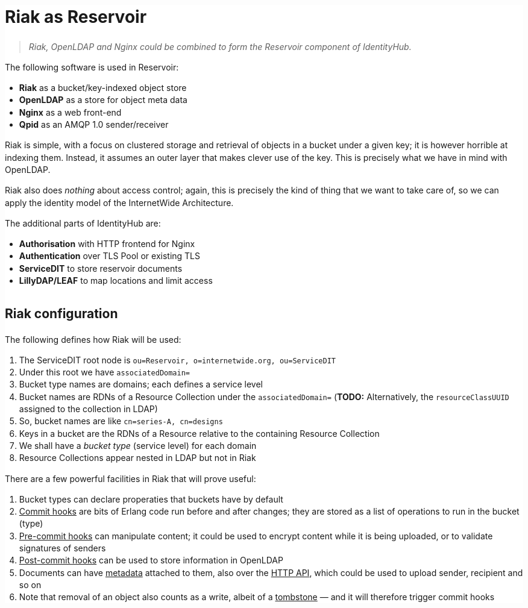 # Riak as Reservoir

> *Riak, OpenLDAP and Nginx could be combined to
> form the Reservoir component of IdentityHub.*

The following software is used in Reservoir:

  * **Riak** as a bucket/key-indexed object store
  * **OpenLDAP** as a store for object meta data
  * **Nginx** as a web front-end
  * **Qpid** as an AMQP 1.0 sender/receiver

Riak is simple, with a focus on clustered storage and retrieval of objects in a bucket under a given key; it is however horrible at indexing them.  Instead, it assumes an outer layer that makes clever use of the key.  This is precisely what we have in mind with OpenLDAP.

Riak also does *nothing* about access control; again, this is precisely the kind of thing that we want to take care of, so we can apply the identity model of the InternetWide Architecture.

The additional parts of IdentityHub are:

  * **Authorisation** with HTTP frontend for Nginx
  * **Authentication** over TLS Pool or existing TLS
  * **ServiceDIT** to store reservoir documents
  * **LillyDAP/LEAF** to map locations and limit access

## Riak configuration

The following defines how Riak will be used:

 1. The ServiceDIT root node is `ou=Reservoir, o=internetwide.org, ou=ServiceDIT`
 1. Under this root we have `associatedDomain=`
 1. Bucket type names are domains; each defines a service level
 1. Bucket names are RDNs of a Resource Collection under the `associatedDomain=` (**TODO:** Alternatively, the `resourceClassUUID` assigned to the collection in LDAP)
 1. So, bucket names are like `cn=series-A, cn=designs`
 1. Keys in a bucket are the RDNs of a Resource relative to the containing Resource Collection
 2. We shall have a *bucket type* (service level) for each domain
 1. Resource Collections appear nested in LDAP but not in Riak

There are a few powerful facilities in Riak that will prove useful:

 1. Bucket types can declare properaties that buckets have by default
 2. [Commit hooks](https://docs.basho.com/riak/kv/2.1.3/developing/usage/commit-hooks/) are bits of Erlang code run before and after changes; they are stored as a list of operations to run in the bucket (type)
 3. [Pre-commit hooks](https://docs.basho.com/riak/kv/2.1.3/developing/usage/commit-hooks/#pre-commit-hooks) can manipulate content; it could be used to encrypt content while it is being uploaded, or to validate signatures of senders
 4. [Post-commit hooks](https://docs.basho.com/riak/kv/2.1.3/developing/usage/commit-hooks/#post-commit-hooks) can be used to store information in OpenLDAP
 5. Documents can have [metadata](http://docs.basho.com/riak/kv/2.2.3/developing/app-guide/cluster-metadata/) attached to them, also over the [HTTP API](http://docs.basho.com/riak/kv/2.2.3/developing/api/http/store-object/), which could be used to upload sender, recipient and so on
 6. Note that removal of an object also counts as a write, albeit of a [tombstone](https://docs.basho.com/riak/kv/2.0.1/using/reference/object-deletion/) &mdash; and it will therefore trigger commit hooks
